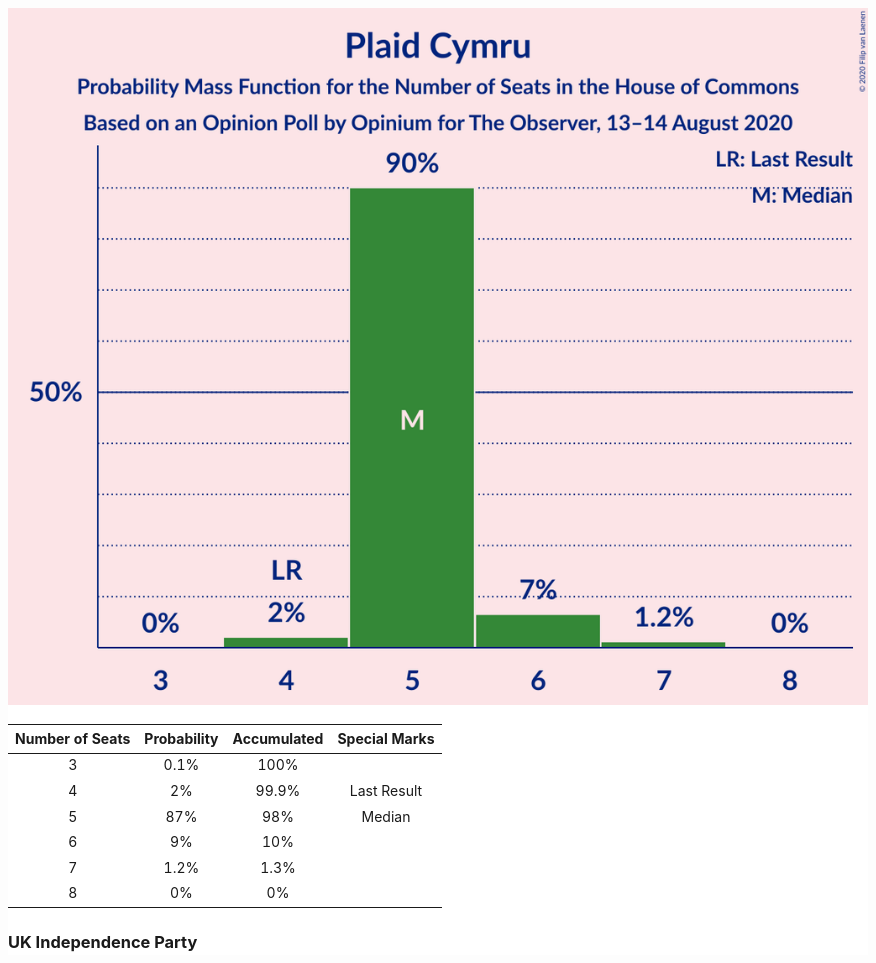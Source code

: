 ![Graph with seats probability mass function not yet produced](2020-08-14-Opinium-seats-pmf-plaidcymru.png "Seats Probability Mass Function")

| Number of Seats | Probability | Accumulated | Special Marks |
|:---------------:|:-----------:|:-----------:|:-------------:|
| 3 | 0.1% | 100% |  |
| 4 | 2% | 99.9% | Last Result |
| 5 | 87% | 98% | Median |
| 6 | 9% | 10% |  |
| 7 | 1.2% | 1.3% |  |
| 8 | 0% | 0% |  |

### UK Independence Party
